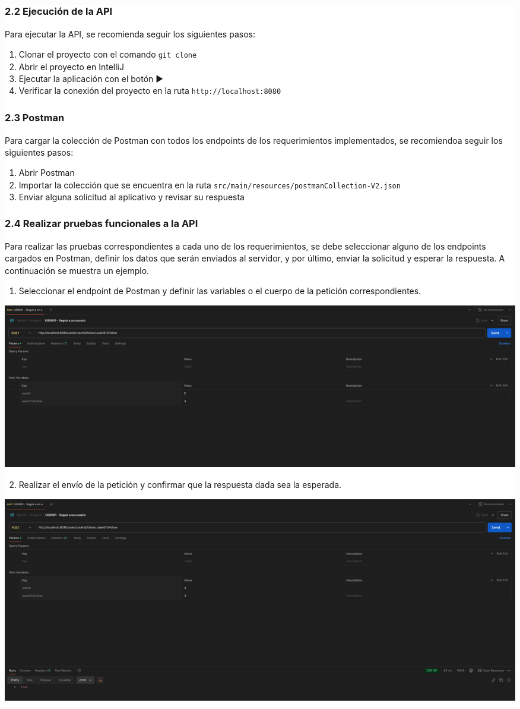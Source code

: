 ### 2.2 Ejecución de la API

Para ejecutar la API, se recomienda seguir los siguientes pasos:

1. Clonar el proyecto con el comando `git clone`
2. Abrir el proyecto en IntelliJ
3. Ejecutar la aplicación con el botón ▶️
4. Verificar la conexión del proyecto en la ruta `http://localhost:8080`

### 2.3 Postman

Para cargar la colección de Postman con todos los endpoints de los requerimientos implementados, se recomiendoa seguir los siguientes pasos:

1. Abrir Postman
2. Importar la colección que se encuentra en la ruta `src/main/resources/postmanCollection-V2.json`
3. Enviar alguna solicitud al aplicativo y revisar su respuesta

### 2.4 Realizar pruebas funcionales a la API

Para realizar las pruebas correspondientes a cada uno de los requerimientos, se debe seleccionar alguno de los endpoints cargados en Postman, definir los datos que serán enviados al servidor, y por último, enviar la solicitud y esperar la respuesta. A continuación se muestra un ejemplo.

1. Seleccionar el endpoint de Postman y definir las variables o el cuerpo de la petición correspondientes.
<center>
    <img src="./src/main/resources/postman1.png">
</center>

2. Realizar el envío de la petición y confirmar que la respuesta dada sea la esperada.
<center>
    <img src="./src/main/resources/postman2.png">
</center>